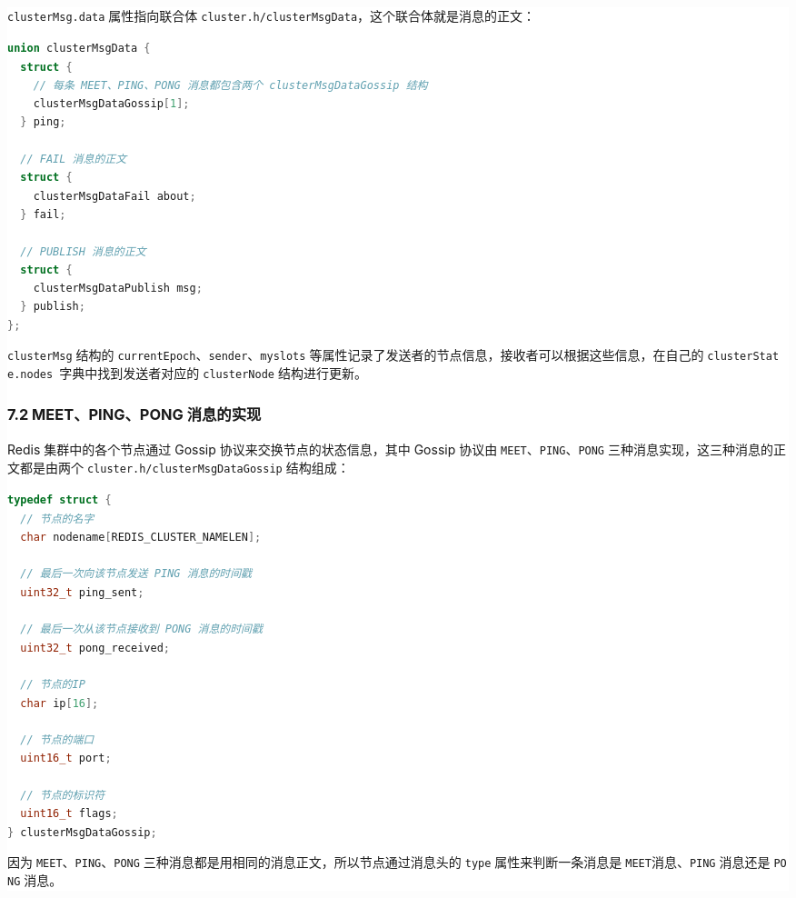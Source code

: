 ```c
```

`clusterMsg.data` 属性指向联合体 `cluster.h/clusterMsgData`，这个联合体就是消息的正文：

```c
union clusterMsgData {
  struct {
    // 每条 MEET、PING、PONG 消息都包含两个 clusterMsgDataGossip 结构
    clusterMsgDataGossip[1];
  } ping;
  
  // FAIL 消息的正文
  struct {
    clusterMsgDataFail about;
  } fail;
  
  // PUBLISH 消息的正文
  struct {
    clusterMsgDataPublish msg;
  } publish;
};
```

`clusterMsg` 结构的 `currentEpoch`、`sender`、`myslots` 等属性记录了发送者的节点信息，接收者可以根据这些信息，在自己的 `clusterState.nodes `字典中找到发送者对应的 `clusterNode` 结构进行更新。

### 7.2 MEET、PING、PONG 消息的实现

Redis 集群中的各个节点通过 Gossip 协议来交换节点的状态信息，其中 Gossip 协议由 `MEET`、`PING`、`PONG` 三种消息实现，这三种消息的正文都是由两个 `cluster.h/clusterMsgDataGossip` 结构组成：

```c
typedef struct {
  // 节点的名字
  char nodename[REDIS_CLUSTER_NAMELEN];
  
  // 最后一次向该节点发送 PING 消息的时间戳
  uint32_t ping_sent;
  
  // 最后一次从该节点接收到 PONG 消息的时间戳
  uint32_t pong_received;
  
  // 节点的IP
  char ip[16];
  
  // 节点的端口
  uint16_t port;
  
  // 节点的标识符
  uint16_t flags;
} clusterMsgDataGossip;
```

因为 `MEET`、`PING`、`PONG` 三种消息都是用相同的消息正文，所以节点通过消息头的 `type` 属性来判断一条消息是 `MEET`消息、`PING` 消息还是 `PONG` 消息。
